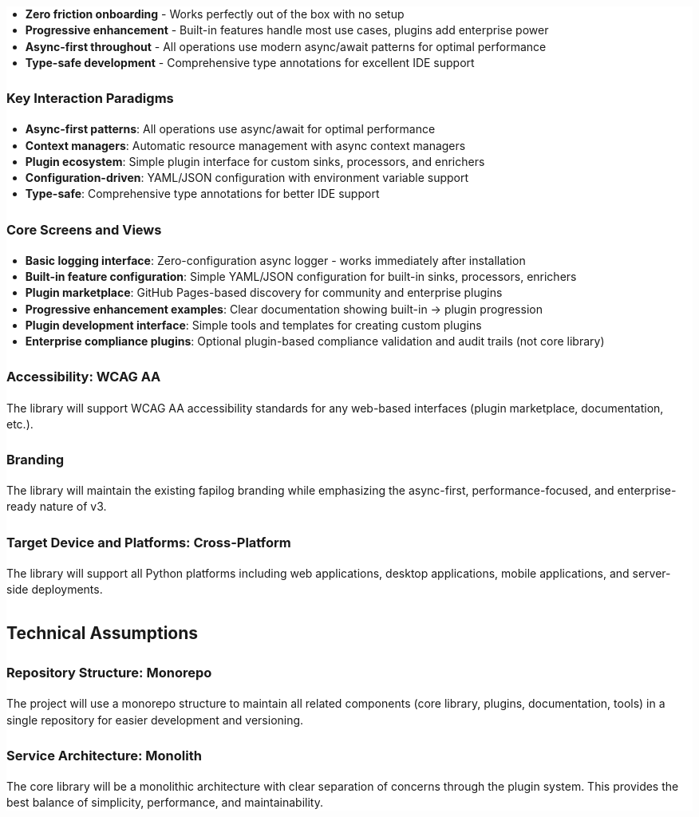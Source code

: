- **Zero friction onboarding** - Works perfectly out of the box with no setup
- **Progressive enhancement** - Built-in features handle most use cases, plugins add enterprise power
- **Async-first throughout** - All operations use modern async/await patterns for optimal performance
- **Type-safe development** - Comprehensive type annotations for excellent IDE support

### Key Interaction Paradigms

- **Async-first patterns**: All operations use async/await for optimal performance
- **Context managers**: Automatic resource management with async context managers
- **Plugin ecosystem**: Simple plugin interface for custom sinks, processors, and enrichers
- **Configuration-driven**: YAML/JSON configuration with environment variable support
- **Type-safe**: Comprehensive type annotations for better IDE support

### Core Screens and Views

- **Basic logging interface**: Zero-configuration async logger - works immediately after installation
- **Built-in feature configuration**: Simple YAML/JSON configuration for built-in sinks, processors, enrichers
- **Plugin marketplace**: GitHub Pages-based discovery for community and enterprise plugins
- **Progressive enhancement examples**: Clear documentation showing built-in → plugin progression
- **Plugin development interface**: Simple tools and templates for creating custom plugins
- **Enterprise compliance plugins**: Optional plugin-based compliance validation and audit trails (not core library)

### Accessibility: WCAG AA

The library will support WCAG AA accessibility standards for any web-based interfaces (plugin marketplace, documentation, etc.).

### Branding

The library will maintain the existing fapilog branding while emphasizing the async-first, performance-focused, and enterprise-ready nature of v3.

### Target Device and Platforms: Cross-Platform

The library will support all Python platforms including web applications, desktop applications, mobile applications, and server-side deployments.

## Technical Assumptions

### Repository Structure: Monorepo

The project will use a monorepo structure to maintain all related components (core library, plugins, documentation, tools) in a single repository for easier development and versioning.

### Service Architecture: Monolith

The core library will be a monolithic architecture with clear separation of concerns through the plugin system. This provides the best balance of simplicity, performance, and maintainability.
